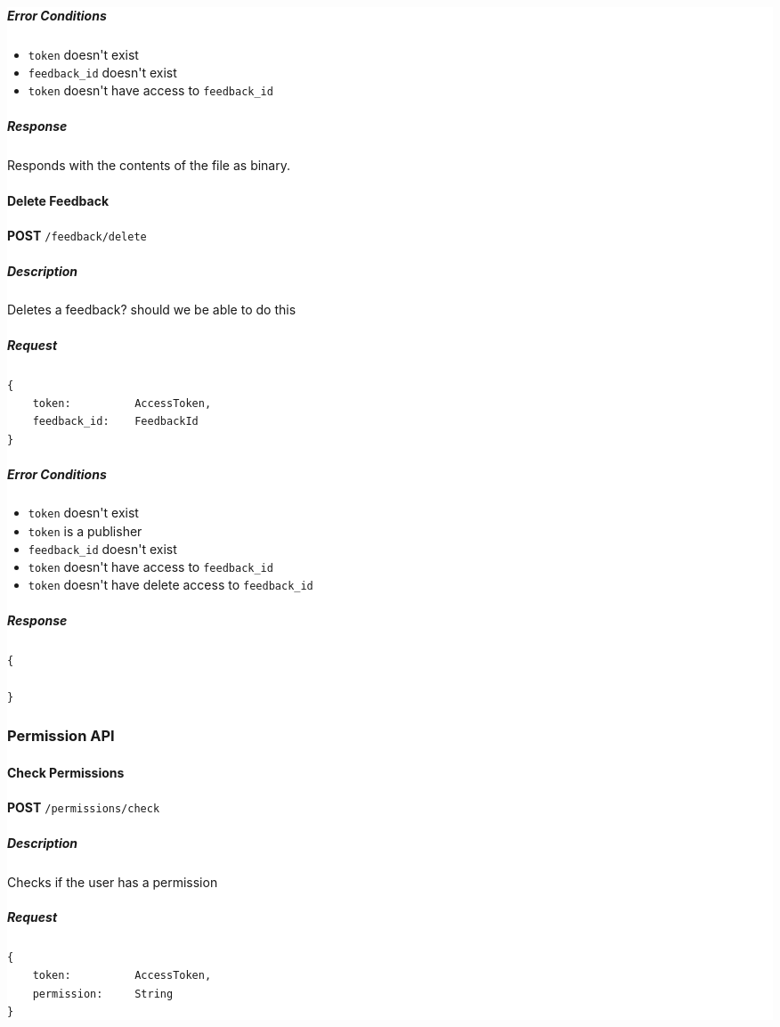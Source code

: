 ##### Error Conditions

- `token` doesn't exist
- `feedback_id` doesn't exist
- `token` doesn't have access to `feedback_id`

##### Response

Responds with the contents of the file as binary.

#### Delete Feedback

**POST** `/feedback/delete`

##### Description

Deletes a feedback? should we be able to do this

##### Request

```
{
    token:          AccessToken,
    feedback_id:    FeedbackId
}
```

##### Error Conditions

- `token` doesn't exist
- `token` is a publisher
- `feedback_id` doesn't exist
- `token` doesn't have access to `feedback_id`
- `token` doesn't have delete access to `feedback_id`


##### Response

```
{

}
```

### Permission API

#### Check Permissions

**POST** `/permissions/check`

##### Description

Checks if the user has a permission

##### Request

```
{
    token:          AccessToken,
    permission:     String
}
```
